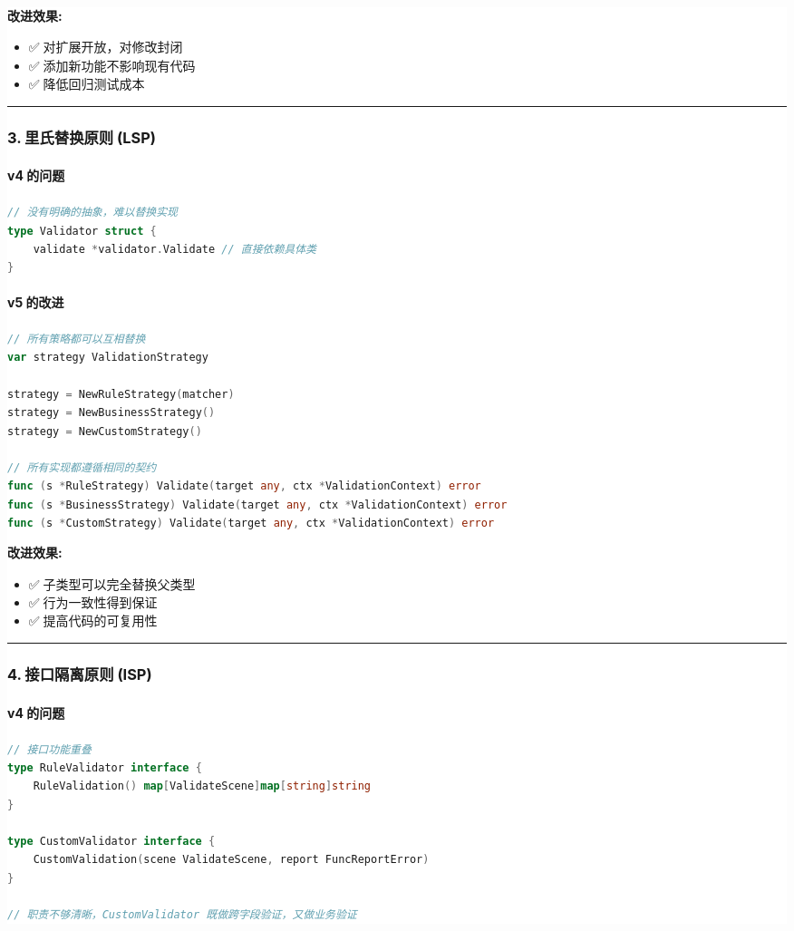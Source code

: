 **改进效果:**
- ✅ 对扩展开放，对修改封闭
- ✅ 添加新功能不影响现有代码
- ✅ 降低回归测试成本

---

### 3. 里氏替换原则 (LSP)

#### v4 的问题
```go
// 没有明确的抽象，难以替换实现
type Validator struct {
    validate *validator.Validate // 直接依赖具体类
}
```

#### v5 的改进
```go
// 所有策略都可以互相替换
var strategy ValidationStrategy

strategy = NewRuleStrategy(matcher)
strategy = NewBusinessStrategy()
strategy = NewCustomStrategy()

// 所有实现都遵循相同的契约
func (s *RuleStrategy) Validate(target any, ctx *ValidationContext) error
func (s *BusinessStrategy) Validate(target any, ctx *ValidationContext) error
func (s *CustomStrategy) Validate(target any, ctx *ValidationContext) error
```

**改进效果:**
- ✅ 子类型可以完全替换父类型
- ✅ 行为一致性得到保证
- ✅ 提高代码的可复用性

---

### 4. 接口隔离原则 (ISP)

#### v4 的问题
```go
// 接口功能重叠
type RuleValidator interface {
    RuleValidation() map[ValidateScene]map[string]string
}

type CustomValidator interface {
    CustomValidation(scene ValidateScene, report FuncReportError)
}

// 职责不够清晰，CustomValidator 既做跨字段验证，又做业务验证
```
